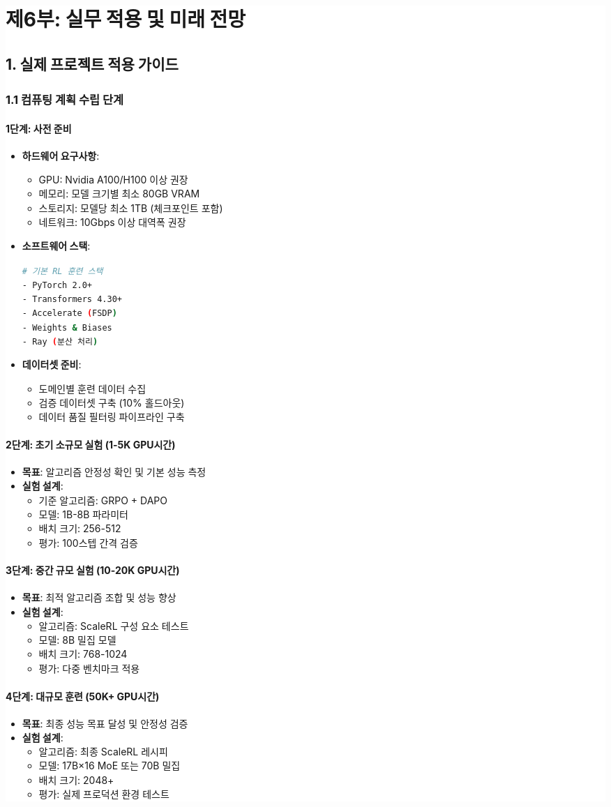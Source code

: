 # 제6부: 실무 적용 및 미래 전망

## 1. 실제 프로젝트 적용 가이드

### 1.1 컴퓨팅 계획 수립 단계

#### 1단계: 사전 준비
- **하드웨어 요구사항**:
  - GPU: Nvidia A100/H100 이상 권장
  - 메모리: 모델 크기별 최소 80GB VRAM
  - 스토리지: 모델당 최소 1TB (체크포인트 포함)
  - 네트워크: 10Gbps 이상 대역폭 권장

- **소프트웨어 스택**:
  ```bash
  # 기본 RL 훈련 스택
  - PyTorch 2.0+
  - Transformers 4.30+
  - Accelerate (FSDP)
  - Weights & Biases
  - Ray (분산 처리)
  ```

- **데이터셋 준비**:
  - 도메인별 훈련 데이터 수집
  - 검증 데이터셋 구축 (10% 홀드아웃)
  - 데이터 품질 필터링 파이프라인 구축

#### 2단계: 초기 소규모 실험 (1-5K GPU시간)
- **목표**: 알고리즘 안정성 확인 및 기본 성능 측정
- **실험 설계**:
  - 기준 알고리즘: GRPO + DAPO
  - 모델: 1B-8B 파라미터
  - 배치 크기: 256-512
  - 평가: 100스텝 간격 검증

#### 3단계: 중간 규모 실험 (10-20K GPU시간)
- **목표**: 최적 알고리즘 조합 및 성능 향상
- **실험 설계**:
  - 알고리즘: ScaleRL 구성 요소 테스트
  - 모델: 8B 밀집 모델
  - 배치 크기: 768-1024
  - 평가: 다중 벤치마크 적용

#### 4단계: 대규모 훈련 (50K+ GPU시간)
- **목표**: 최종 성능 목표 달성 및 안정성 검증
- **실험 설계**:
  - 알고리즘: 최종 ScaleRL 레시피
  - 모델: 17B×16 MoE 또는 70B 밀집
  - 배치 크기: 2048+
  - 평가: 실제 프로덕션 환경 테스트
